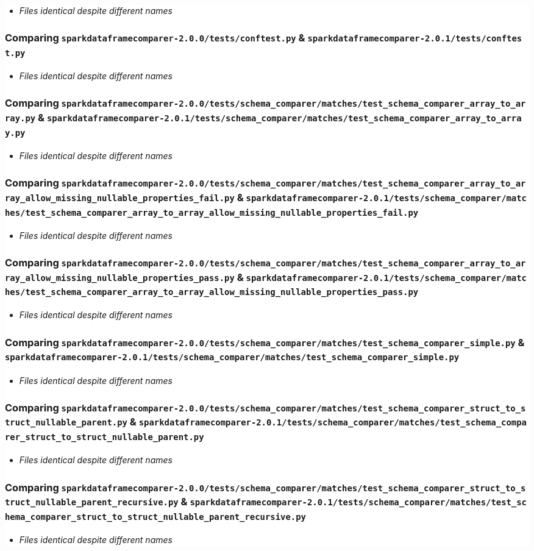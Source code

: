  * *Files identical despite different names*

### Comparing `sparkdataframecomparer-2.0.0/tests/conftest.py` & `sparkdataframecomparer-2.0.1/tests/conftest.py`

 * *Files identical despite different names*

### Comparing `sparkdataframecomparer-2.0.0/tests/schema_comparer/matches/test_schema_comparer_array_to_array.py` & `sparkdataframecomparer-2.0.1/tests/schema_comparer/matches/test_schema_comparer_array_to_array.py`

 * *Files identical despite different names*

### Comparing `sparkdataframecomparer-2.0.0/tests/schema_comparer/matches/test_schema_comparer_array_to_array_allow_missing_nullable_properties_fail.py` & `sparkdataframecomparer-2.0.1/tests/schema_comparer/matches/test_schema_comparer_array_to_array_allow_missing_nullable_properties_fail.py`

 * *Files identical despite different names*

### Comparing `sparkdataframecomparer-2.0.0/tests/schema_comparer/matches/test_schema_comparer_array_to_array_allow_missing_nullable_properties_pass.py` & `sparkdataframecomparer-2.0.1/tests/schema_comparer/matches/test_schema_comparer_array_to_array_allow_missing_nullable_properties_pass.py`

 * *Files identical despite different names*

### Comparing `sparkdataframecomparer-2.0.0/tests/schema_comparer/matches/test_schema_comparer_simple.py` & `sparkdataframecomparer-2.0.1/tests/schema_comparer/matches/test_schema_comparer_simple.py`

 * *Files identical despite different names*

### Comparing `sparkdataframecomparer-2.0.0/tests/schema_comparer/matches/test_schema_comparer_struct_to_struct_nullable_parent.py` & `sparkdataframecomparer-2.0.1/tests/schema_comparer/matches/test_schema_comparer_struct_to_struct_nullable_parent.py`

 * *Files identical despite different names*

### Comparing `sparkdataframecomparer-2.0.0/tests/schema_comparer/matches/test_schema_comparer_struct_to_struct_nullable_parent_recursive.py` & `sparkdataframecomparer-2.0.1/tests/schema_comparer/matches/test_schema_comparer_struct_to_struct_nullable_parent_recursive.py`

 * *Files identical despite different names*

